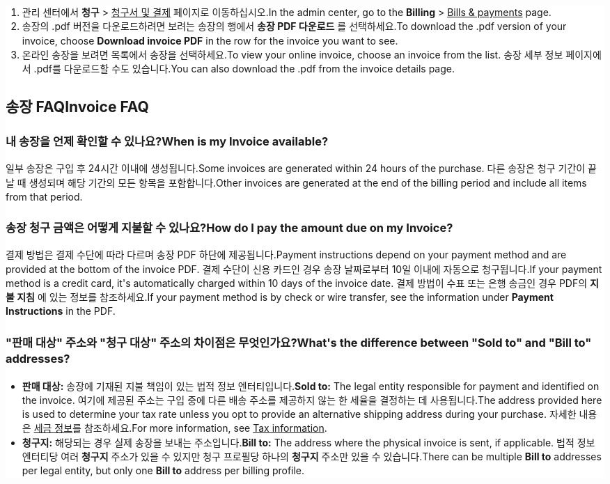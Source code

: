 1. <span data-ttu-id="36054-202">관리 센터에서 **청구** \> <a href="https://go.microsoft.com/fwlink/p/?linkid=2102895" target="_blank">청구서 및 결제</a> 페이지로 이동하십시오.</span><span class="sxs-lookup"><span data-stu-id="36054-202">In the admin center, go to the **Billing** \> <a href="https://go.microsoft.com/fwlink/p/?linkid=2102895" target="_blank">Bills & payments</a> page.</span></span>
2. <span data-ttu-id="36054-203">송장의 .pdf 버전을 다운로드하려면 보려는 송장의 행에서 **송장 PDF 다운로드** 를 선택하세요.</span><span class="sxs-lookup"><span data-stu-id="36054-203">To download the .pdf version of your invoice, choose **Download invoice PDF** in the row for the invoice you want to see.</span></span>
3. <span data-ttu-id="36054-204">온라인 송장을 보려면 목록에서 송장을 선택하세요.</span><span class="sxs-lookup"><span data-stu-id="36054-204">To view your online invoice, choose an invoice from the list.</span></span> <span data-ttu-id="36054-205">송장 세부 정보 페이지에서 .pdf를 다운로드할 수도 있습니다.</span><span class="sxs-lookup"><span data-stu-id="36054-205">You can also download the .pdf from the invoice details page.</span></span>

## <a name="invoice-faq"></a><span data-ttu-id="36054-206">송장 FAQ</span><span class="sxs-lookup"><span data-stu-id="36054-206">Invoice FAQ</span></span>

### <a name="when-is-my-invoice-available"></a><span data-ttu-id="36054-207">내 송장을 언제 확인할 수 있나요?</span><span class="sxs-lookup"><span data-stu-id="36054-207">When is my Invoice available?</span></span>

<span data-ttu-id="36054-208">일부 송장은 구입 후 24시간 이내에 생성됩니다.</span><span class="sxs-lookup"><span data-stu-id="36054-208">Some invoices are generated within 24 hours of the purchase.</span></span> <span data-ttu-id="36054-209">다른 송장은 청구 기간이 끝날 때 생성되며 해당 기간의 모든 항목을 포함합니다.</span><span class="sxs-lookup"><span data-stu-id="36054-209">Other invoices are generated at the end of the billing period and include all items from that period.</span></span>

### <a name="how-do-i-pay-the-amount-due-on-my-invoice"></a><span data-ttu-id="36054-210">송장 청구 금액은 어떻게 지불할 수 있나요?</span><span class="sxs-lookup"><span data-stu-id="36054-210">How do I pay the amount due on my Invoice?</span></span>

<span data-ttu-id="36054-211">결제 방법은 결제 수단에 따라 다르며 송장 PDF 하단에 제공됩니다.</span><span class="sxs-lookup"><span data-stu-id="36054-211">Payment instructions depend on your payment method and are provided at the bottom of the invoice PDF.</span></span> <span data-ttu-id="36054-212">결제 수단이 신용 카드인 경우 송장 날짜로부터 10일 이내에 자동으로 청구됩니다.</span><span class="sxs-lookup"><span data-stu-id="36054-212">If your payment method is a credit card, it's automatically charged within 10 days of the invoice date.</span></span> <span data-ttu-id="36054-213">결제 방법이 수표 또는 은행 송금인 경우 PDF의 **지불 지침** 에 있는 정보를 참조하세요.</span><span class="sxs-lookup"><span data-stu-id="36054-213">If your payment method is by check or wire transfer, see the information under **Payment Instructions** in the PDF.</span></span>

### <a name="whats-the-difference-between-sold-to-and-bill-to-addresses"></a><span data-ttu-id="36054-214">"판매 대상" 주소와 "청구 대상" 주소의 차이점은 무엇인가요?</span><span class="sxs-lookup"><span data-stu-id="36054-214">What's the difference between "Sold to" and "Bill to" addresses?</span></span>

- <span data-ttu-id="36054-215">**판매 대상:** 송장에 기재된 지불 책임이 있는 법적 정보 엔터티입니다.</span><span class="sxs-lookup"><span data-stu-id="36054-215">**Sold to:** The legal entity responsible for payment and identified on the invoice.</span></span> <span data-ttu-id="36054-216">여기에 제공된 주소는 구입 중에 다른 배송 주소를 제공하지 않는 한 세율을 결정하는 데 사용됩니다.</span><span class="sxs-lookup"><span data-stu-id="36054-216">The address provided here is used to determine your tax rate unless you opt to provide an alternative shipping address during your purchase.</span></span> <span data-ttu-id="36054-217">자세한 내용은 [세금 정보](tax-information.md)를 참조하세요.</span><span class="sxs-lookup"><span data-stu-id="36054-217">For more information, see [Tax information](tax-information.md).</span></span>
- <span data-ttu-id="36054-218">**청구지:** 해당되는 경우 실제 송장을 보내는 주소입니다.</span><span class="sxs-lookup"><span data-stu-id="36054-218">**Bill to:** The address where the physical invoice is sent, if applicable.</span></span> <span data-ttu-id="36054-219">법적 정보 엔터티당 여러 **청구지** 주소가 있을 수 있지만 청구 프로필당 하나의 **청구지** 주소만 있을 수 있습니다.</span><span class="sxs-lookup"><span data-stu-id="36054-219">There can be multiple **Bill to** addresses per legal entity, but only one **Bill to** address per billing profile.</span></span>
